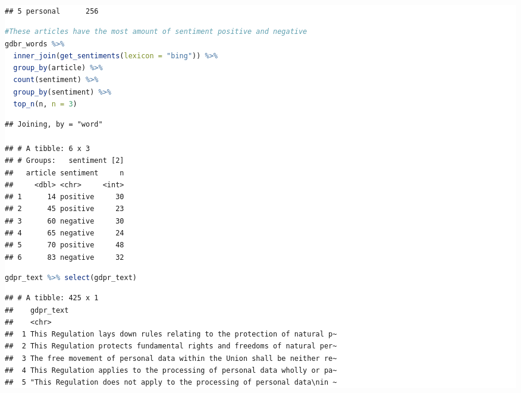     ## 5 personal      256

``` r
#These articles have the most amount of sentiment positive and negative
gdbr_words %>% 
  inner_join(get_sentiments(lexicon = "bing")) %>% 
  group_by(article) %>% 
  count(sentiment) %>% 
  group_by(sentiment) %>% 
  top_n(n, n = 3)
```

    ## Joining, by = "word"

    ## # A tibble: 6 x 3
    ## # Groups:   sentiment [2]
    ##   article sentiment     n
    ##     <dbl> <chr>     <int>
    ## 1      14 positive     30
    ## 2      45 positive     23
    ## 3      60 negative     30
    ## 4      65 negative     24
    ## 5      70 positive     48
    ## 6      83 negative     32

``` r
gdpr_text %>% select(gdpr_text)
```

    ## # A tibble: 425 x 1
    ##    gdpr_text                                                               
    ##    <chr>                                                                   
    ##  1 This Regulation lays down rules relating to the protection of natural p~
    ##  2 This Regulation protects fundamental rights and freedoms of natural per~
    ##  3 The free movement of personal data within the Union shall be neither re~
    ##  4 This Regulation applies to the processing of personal data wholly or pa~
    ##  5 "This Regulation does not apply to the processing of personal data\nin ~
